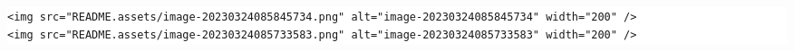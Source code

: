     <img src="README.assets/image-20230324085845734.png" alt="image-20230324085845734" width="200" />
    <img src="README.assets/image-20230324085733583.png" alt="image-20230324085733583" width="200" />
</center>
